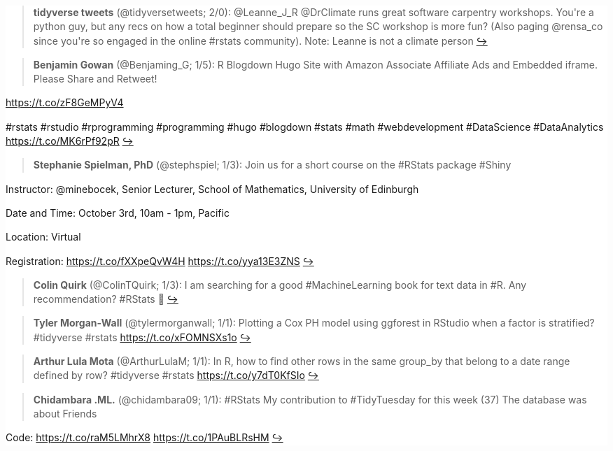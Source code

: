 


> **tidyverse tweets** (@tidyversetweets; 2/0): @Leanne_J_R @DrClimate runs great software carpentry workshops. You're a python guy, but any recs on how a total beginner should prepare so the SC workshop is more fun? (Also paging @rensa_co since you're so engaged in the online #rstats community).
Note: Leanne is not a climate person  [&#8618;](https://twitter.com/dataandme/status/1303840372779438080)




> **Benjamin Gowan** (@Benjaming_G; 1/5): R Blogdown Hugo Site with Amazon Associate Affiliate Ads and Embedded iframe. Please Share and Retweet!
>
https://t.co/zF8GeMPyV4
>
#rstats #rstudio #rprogramming #programming #hugo #blogdown #stats #math #webdevelopment #DataScience #DataAnalytics https://t.co/MK6rPf92pR  [&#8618;](https://twitter.com/dataandme/status/1303881123584454656)




> **Stephanie Spielman, PhD** (@stephspiel; 1/3): Join us for a short course on the #RStats package #Shiny
>
Instructor: @minebocek, Senior Lecturer, School of Mathematics, University of Edinburgh
>
Date and Time: October 3rd, 10am - 1pm, Pacific
>
Location: Virtual
>
Registration: https://t.co/fXXpeQvW4H https://t.co/yya13E3ZNS  [&#8618;](https://twitter.com/dataandme/status/1303881693405749249)




> **Colin Quirk** (@ColinTQuirk; 1/3): I am searching for a good #MachineLearning book for text data in #R.  Any recommendation? #RStats 🙂  [&#8618;](https://twitter.com/dataandme/status/1303813117743423491)




> **Tyler Morgan-Wall** (@tylermorganwall; 1/1): Plotting a Cox PH model using ggforest in RStudio when a factor is stratified? #tidyverse #rstats https://t.co/xFOMNSXs1o  [&#8618;](https://twitter.com/dataandme/status/1303855827040849921)




> **Arthur Lula Mota** (@ArthurLulaM; 1/1): In R, how to find other rows in the same group_by that belong to a date range defined by row? #tidyverse #rstats https://t.co/y7dT0KfSIo  [&#8618;](https://twitter.com/dataandme/status/1303846359288745984)




> **Chidambara .ML.** (@chidambara09; 1/1): #RStats 
My contribution to #TidyTuesday for this week (37)
The database was about Friends
>
Code: https://t.co/raM5LMhrX8 https://t.co/1PAuBLRsHM  [&#8618;](https://twitter.com/dataandme/status/1303893214831808512)
